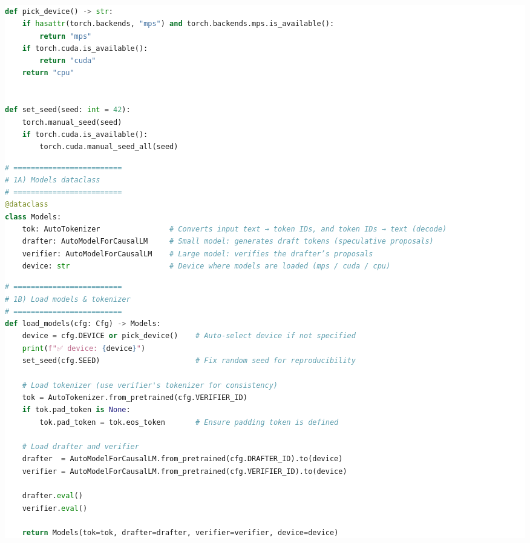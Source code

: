 
```python
def pick_device() -> str:
    if hasattr(torch.backends, "mps") and torch.backends.mps.is_available():
        return "mps"
    if torch.cuda.is_available():
        return "cuda"
    return "cpu"


def set_seed(seed: int = 42):
    torch.manual_seed(seed)
    if torch.cuda.is_available():
        torch.cuda.manual_seed_all(seed)
```


```python
# =========================
# 1A) Models dataclass
# =========================
@dataclass
class Models:
    tok: AutoTokenizer                # Converts input text → token IDs, and token IDs → text (decode)
    drafter: AutoModelForCausalLM     # Small model: generates draft tokens (speculative proposals)
    verifier: AutoModelForCausalLM    # Large model: verifies the drafter’s proposals
    device: str                       # Device where models are loaded (mps / cuda / cpu)
```


```python
# =========================
# 1B) Load models & tokenizer
# =========================
def load_models(cfg: Cfg) -> Models:
    device = cfg.DEVICE or pick_device()    # Auto-select device if not specified
    print(f"✅ device: {device}")
    set_seed(cfg.SEED)                      # Fix random seed for reproducibility

    # Load tokenizer (use verifier's tokenizer for consistency)
    tok = AutoTokenizer.from_pretrained(cfg.VERIFIER_ID)
    if tok.pad_token is None:
        tok.pad_token = tok.eos_token       # Ensure padding token is defined

    # Load drafter and verifier
    drafter  = AutoModelForCausalLM.from_pretrained(cfg.DRAFTER_ID).to(device)
    verifier = AutoModelForCausalLM.from_pretrained(cfg.VERIFIER_ID).to(device)

    drafter.eval()
    verifier.eval()

    return Models(tok=tok, drafter=drafter, verifier=verifier, device=device)
```
